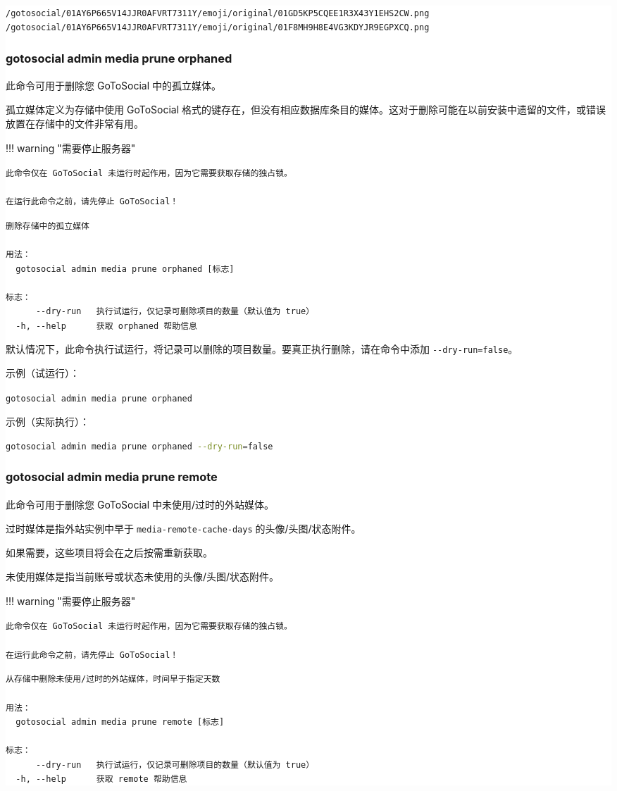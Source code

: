 ```text
/gotosocial/01AY6P665V14JJR0AFVRT7311Y/emoji/original/01GD5KP5CQEE1R3X43Y1EHS2CW.png
/gotosocial/01AY6P665V14JJR0AFVRT7311Y/emoji/original/01F8MH9H8E4VG3KDYJR9EGPXCQ.png
```

### gotosocial admin media prune orphaned

此命令可用于删除您 GoToSocial 中的孤立媒体。

孤立媒体定义为存储中使用 GoToSocial 格式的键存在，但没有相应数据库条目的媒体。这对于删除可能在以前安装中遗留的文件，或错误放置在存储中的文件非常有用。

!!! warning "需要停止服务器"
    
    此命令仅在 GoToSocial 未运行时起作用，因为它需要获取存储的独占锁。
    
    在运行此命令之前，请先停止 GoToSocial！

```text
删除存储中的孤立媒体

用法：
  gotosocial admin media prune orphaned [标志]

标志：
      --dry-run   执行试运行，仅记录可删除项目的数量（默认值为 true）
  -h, --help      获取 orphaned 帮助信息
```

默认情况下，此命令执行试运行，将记录可以删除的项目数量。要真正执行删除，请在命令中添加 `--dry-run=false`。

示例（试运行）：

```bash
gotosocial admin media prune orphaned
```

示例（实际执行）：

```bash
gotosocial admin media prune orphaned --dry-run=false
```

### gotosocial admin media prune remote

此命令可用于删除您 GoToSocial 中未使用/过时的外站媒体。

过时媒体是指外站实例中早于 `media-remote-cache-days` 的头像/头图/状态附件。

如果需要，这些项目将会在之后按需重新获取。

未使用媒体是指当前账号或状态未使用的头像/头图/状态附件。

!!! warning "需要停止服务器"
    
    此命令仅在 GoToSocial 未运行时起作用，因为它需要获取存储的独占锁。
    
    在运行此命令之前，请先停止 GoToSocial！

```text
从存储中删除未使用/过时的外站媒体，时间早于指定天数

用法：
  gotosocial admin media prune remote [标志]

标志：
      --dry-run   执行试运行，仅记录可删除项目的数量（默认值为 true）
  -h, --help      获取 remote 帮助信息
```
